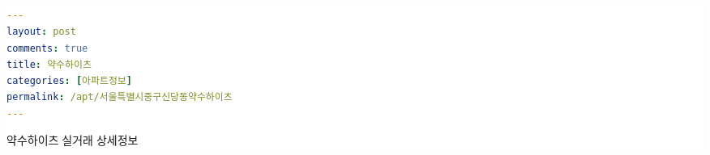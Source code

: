 ```yaml
---
layout: post
comments: true
title: 약수하이츠
categories: [아파트정보]
permalink: /apt/서울특별시중구신당동약수하이츠
---
```


약수하이츠 실거래 상세정보

<script type="text/javascript">
  google.charts.load('current', {'packages':['line', 'corechart']});
  google.charts.setOnLoadCallback(drawChart);

  function drawChart() {
    var data = new google.visualization.DataTable();
    data.addColumn('date', '거래일');
    data.addColumn('number', "매매");
    data.addColumn('number', "전세");
    data.addColumn('number', "전매");
